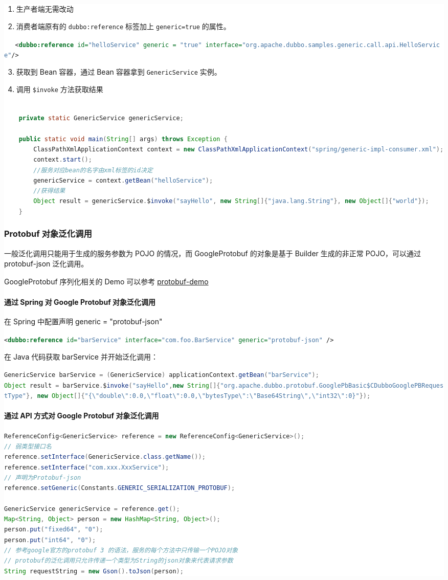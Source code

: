 1. 生产者端无需改动

2. 消费者端原有的 `dubbo:reference` 标签加上 `generic=true` 的属性。

``` xml
   <dubbo:reference id="helloService" generic = "true" interface="org.apache.dubbo.samples.generic.call.api.HelloService"/>
```

3. 获取到 Bean 容器，通过 Bean 容器拿到 `GenericService` 实例。

4. 调用 `$invoke` 方法获取结果

``` java

    private static GenericService genericService;

    public static void main(String[] args) throws Exception {
        ClassPathXmlApplicationContext context = new ClassPathXmlApplicationContext("spring/generic-impl-consumer.xml");
        context.start();
        //服务对应bean的名字由xml标签的id决定
        genericService = context.getBean("helloService");
        //获得结果
        Object result = genericService.$invoke("sayHello", new String[]{"java.lang.String"}, new Object[]{"world"});
    }
```


### Protobuf 对象泛化调用

一般泛化调用只能用于生成的服务参数为 POJO 的情况，而 GoogleProtobuf 的对象是基于 Builder 生成的非正常 POJO，可以通过 protobuf-json 泛化调用。

GoogleProtobuf 序列化相关的 Demo 可以参考 [protobuf-demo](https://github.com/apache/dubbo-samples/tree/master/3-extensions/serialization/dubbo-samples-protobuf)

#### 通过 Spring 对 Google Protobuf 对象泛化调用

在 Spring 中配置声明 generic = "protobuf-json"

```xml
<dubbo:reference id="barService" interface="com.foo.BarService" generic="protobuf-json" />
```

在 Java 代码获取 barService 并开始泛化调用：

```java
GenericService barService = (GenericService) applicationContext.getBean("barService");
Object result = barService.$invoke("sayHello",new String[]{"org.apache.dubbo.protobuf.GooglePbBasic$CDubboGooglePBRequestType"}, new Object[]{"{\"double\":0.0,\"float\":0.0,\"bytesType\":\"Base64String\",\"int32\":0}"});
```

#### 通过 API 方式对 Google Protobuf 对象泛化调用

```java
ReferenceConfig<GenericService> reference = new ReferenceConfig<GenericService>();
// 弱类型接口名
reference.setInterface(GenericService.class.getName());
reference.setInterface("com.xxx.XxxService");
// 声明为Protobuf-json
reference.setGeneric(Constants.GENERIC_SERIALIZATION_PROTOBUF);

GenericService genericService = reference.get();
Map<String, Object> person = new HashMap<String, Object>();
person.put("fixed64", "0");
person.put("int64", "0");
// 参考google官方的protobuf 3 的语法，服务的每个方法中只传输一个POJO对象
// protobuf的泛化调用只允许传递一个类型为String的json对象来代表请求参数
String requestString = new Gson().toJson(person);
```